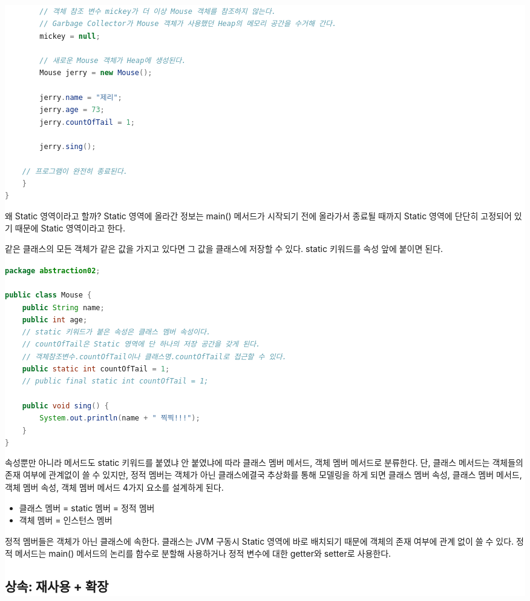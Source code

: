 ```java
		// 객체 참조 변수 mickey가 더 이상 Mouse 객체를 참조하지 않는다.
		// Garbage Collector가 Mouse 객체가 사용했던 Heap의 메모리 공간을 수거해 간다.
		mickey = null;

		// 새로운 Mouse 객체가 Heap에 생성된다. 
		Mouse jerry = new Mouse();

		jerry.name = "제리";
		jerry.age = 73;
		jerry.countOfTail = 1;

		jerry.sing();

	// 프로그램이 완전히 종료된다.
	}
}
```

왜 Static 영역이라고 할까? Static 영역에 올라간 정보는 main() 메서드가 시작되기 전에 올라가서 종료될 때까지 Static 영역에 단단히 고정되어 있기 때문에 Static 영역이라고 한다.

같은 클래스의 모든 객체가 같은 값을 가지고 있다면 그 값을 클래스에 저장할 수 있다. static 키워드를 속성 앞에 붙이면 된다.

```java
package abstraction02;

public class Mouse {
	public String name;
	public int age;
	// static 키워드가 붙은 속성은 클래스 멤버 속성이다. 
	// countOfTail은 Static 영역에 단 하나의 저장 공간을 갖게 된다.
	// 객체참조변수.countOfTail이나 클래스명.countOfTail로 접근할 수 있다.
	public static int countOfTail = 1;
	// public final static int countOfTail = 1;

	public void sing() {
		System.out.println(name + " 찍찍!!!");
	}
}
```

속성뿐만 아니라 메서드도 static 키워드를 붙였냐 안 붙였냐에 따라 클래스 멤버 메서드, 객체 멤버 메서드로 분류한다. 단, 클래스 메서드는 객체들의 존재 여부에 관계없이 쓸 수 있지만, 정적 멤버는 객체가 아닌 클래스에결국 추상화를 통해 모델링을 하게 되면 클래스 멤버 속성, 클래스 멤버 메서드, 객체 멤버 속성, 객체 멤버 메서드 4가지 요소를 설계하게 된다.

- 클래스 멤버 = static 멤버 = 정적 멤버
- 객체 멤버 = 인스턴스 멤버

정적 멤버들은 객체가 아닌 클래스에 속한다. 클래스는 JVM 구동시 Static 영역에 바로 배치되기 때문에 객체의 존재 여부에 관계 없이 쓸 수 있다. 정적 메서드는 main() 메서드의 논리를 함수로 분할해 사용하거나 정적 변수에 대한 getter와 setter로 사용한다.

## 상속: 재사용 + 확장
